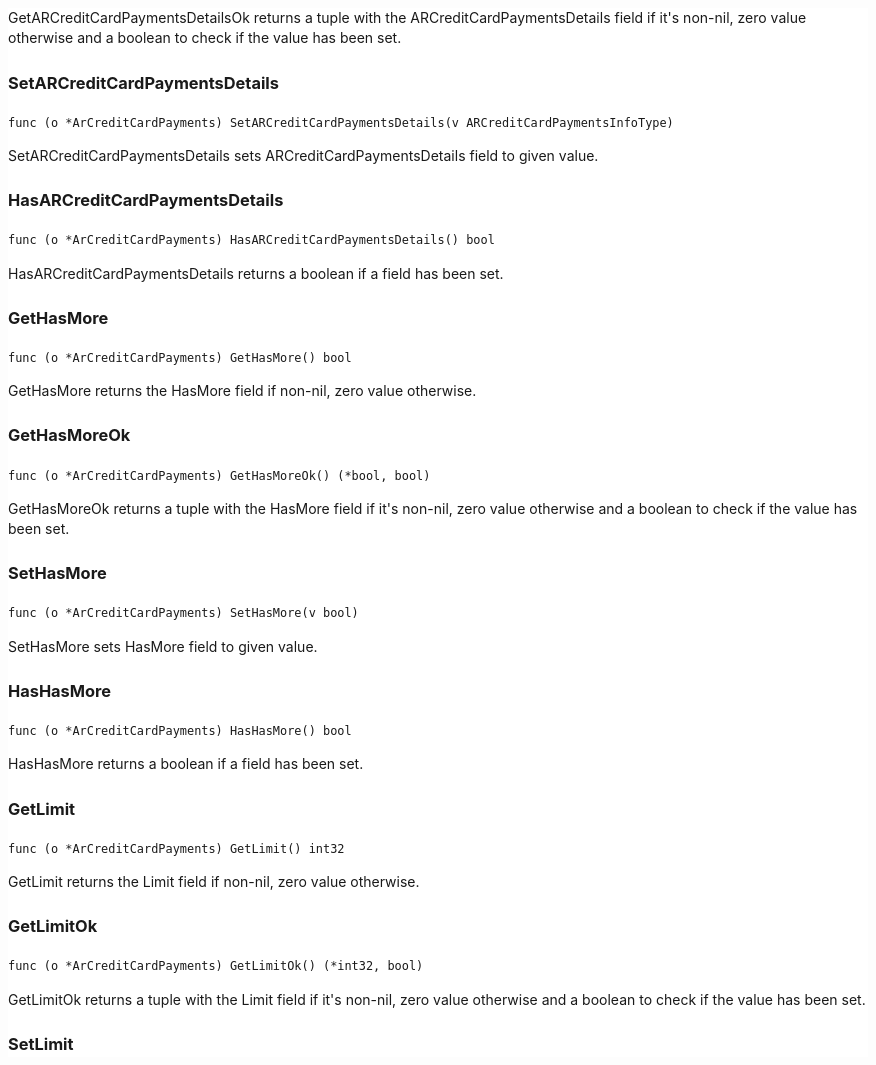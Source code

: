 GetARCreditCardPaymentsDetailsOk returns a tuple with the ARCreditCardPaymentsDetails field if it's non-nil, zero value otherwise
and a boolean to check if the value has been set.

### SetARCreditCardPaymentsDetails

`func (o *ArCreditCardPayments) SetARCreditCardPaymentsDetails(v ARCreditCardPaymentsInfoType)`

SetARCreditCardPaymentsDetails sets ARCreditCardPaymentsDetails field to given value.

### HasARCreditCardPaymentsDetails

`func (o *ArCreditCardPayments) HasARCreditCardPaymentsDetails() bool`

HasARCreditCardPaymentsDetails returns a boolean if a field has been set.

### GetHasMore

`func (o *ArCreditCardPayments) GetHasMore() bool`

GetHasMore returns the HasMore field if non-nil, zero value otherwise.

### GetHasMoreOk

`func (o *ArCreditCardPayments) GetHasMoreOk() (*bool, bool)`

GetHasMoreOk returns a tuple with the HasMore field if it's non-nil, zero value otherwise
and a boolean to check if the value has been set.

### SetHasMore

`func (o *ArCreditCardPayments) SetHasMore(v bool)`

SetHasMore sets HasMore field to given value.

### HasHasMore

`func (o *ArCreditCardPayments) HasHasMore() bool`

HasHasMore returns a boolean if a field has been set.

### GetLimit

`func (o *ArCreditCardPayments) GetLimit() int32`

GetLimit returns the Limit field if non-nil, zero value otherwise.

### GetLimitOk

`func (o *ArCreditCardPayments) GetLimitOk() (*int32, bool)`

GetLimitOk returns a tuple with the Limit field if it's non-nil, zero value otherwise
and a boolean to check if the value has been set.

### SetLimit
